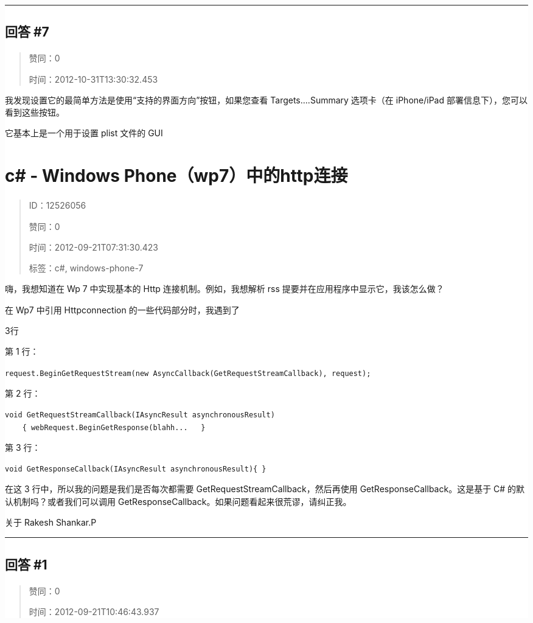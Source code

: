 * * *

## 回答 #7

> 赞同：0
> 
> 时间：2012-10-31T13:30:32.453

我发现设置它的最简单方法是使用“支持的界面方向”按钮，如果您查看 Targets....Summary 选项卡（在 iPhone/iPad 部署信息下），您可以看到这些按钮。

它基本上是一个用于设置 plist 文件的 GUI

# c# - Windows Phone（wp7）中的http连接

> ID：12526056
> 
> 赞同：0
> 
> 时间：2012-09-21T07:31:30.423
> 
> 标签：c#, windows-phone-7

嗨，我想知道在 Wp 7 中实现基本的 Http 连接机制。例如，我想解析 rss 提要并在应用程序中显示它，我该怎么做？

在 Wp7 中引用 Httpconnection 的一些代码部分时，我遇到了

3行

第 1 行：

```
request.BeginGetRequestStream(new AsyncCallback(GetRequestStreamCallback), request); 
```

第 2 行：

```
void GetRequestStreamCallback(IAsyncResult asynchronousResult)  
    { webRequest.BeginGetResponse(blahh...   } 
```

第 3 行：

```
void GetResponseCallback(IAsyncResult asynchronousResult){ } 
```

在这 3 行中，所以我的问题是我们是否每次都需要 GetRequestStreamCallback，然后再使用 GetResponseCallback。这是基于 C# 的默认机制吗？或者我们可以调用 GetResponseCallback。如果问题看起来很荒谬，请纠正我。

关于 Rakesh Shankar.P

* * *

## 回答 #1

> 赞同：0
> 
> 时间：2012-09-21T10:46:43.937
